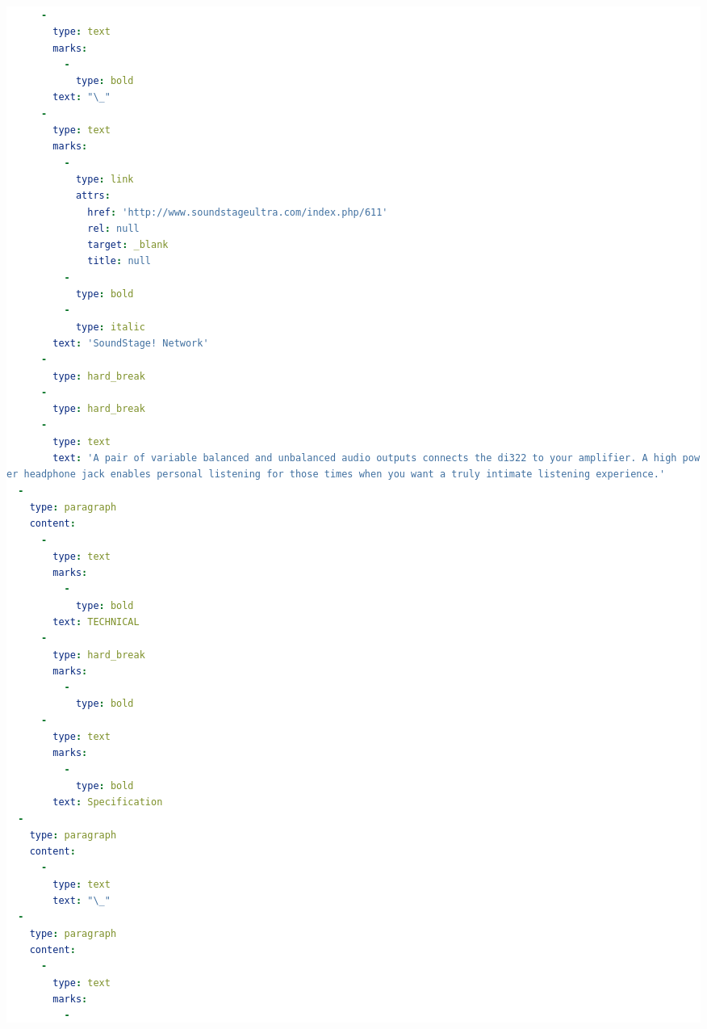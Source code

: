 ```yaml
      -
        type: text
        marks:
          -
            type: bold
        text: "\_"
      -
        type: text
        marks:
          -
            type: link
            attrs:
              href: 'http://www.soundstageultra.com/index.php/611'
              rel: null
              target: _blank
              title: null
          -
            type: bold
          -
            type: italic
        text: 'SoundStage! Network'
      -
        type: hard_break
      -
        type: hard_break
      -
        type: text
        text: 'A pair of variable balanced and unbalanced audio outputs connects the di322 to your amplifier. A high power headphone jack enables personal listening for those times when you want a truly intimate listening experience.'
  -
    type: paragraph
    content:
      -
        type: text
        marks:
          -
            type: bold
        text: TECHNICAL
      -
        type: hard_break
        marks:
          -
            type: bold
      -
        type: text
        marks:
          -
            type: bold
        text: Specification
  -
    type: paragraph
    content:
      -
        type: text
        text: "\_"
  -
    type: paragraph
    content:
      -
        type: text
        marks:
          -
```